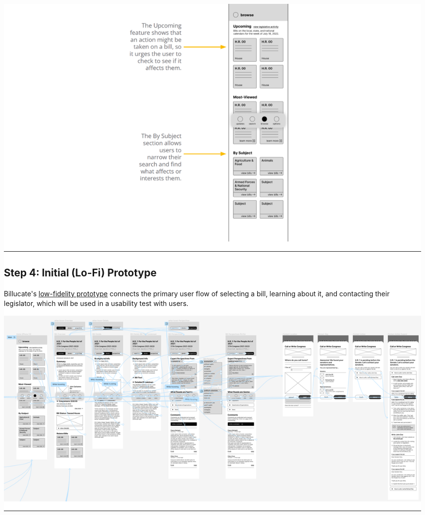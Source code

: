 ![Digital wireframe of the home page, having an Upcoming section that shows what bills are coming up in the legislative calendars for that week, which urges the user to check if it affects them](./images/digital-wireframe-3.png)

---

## Step 4: Initial (Lo-Fi) Prototype

Billucate's [low-fidelity prototype](https://www.figma.com/proto/sBfO1zEyk761nWySTGh6GR/Billucate?page-id=0%3A1&node-id=4%3A2&viewport=757%2C530%2C0.25&scaling=scale-down&starting-point-node-id=4%3A2) connects the primary user flow of selecting a bill, learning about it, and contacting their legislator, which will be used in a usability test with users.

![Lo-fi prototype](./images/lofi-prototype.png)

---